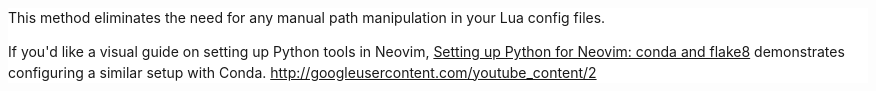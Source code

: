 This method eliminates the need for any manual path manipulation in your Lua config files.

If you'd like a visual guide on setting up Python tools in Neovim, [Setting up Python for Neovim: conda and flake8](https://www.youtube.com/watch?v=CKl336ffqC8) demonstrates configuring a similar setup with Conda.
http://googleusercontent.com/youtube_content/2
